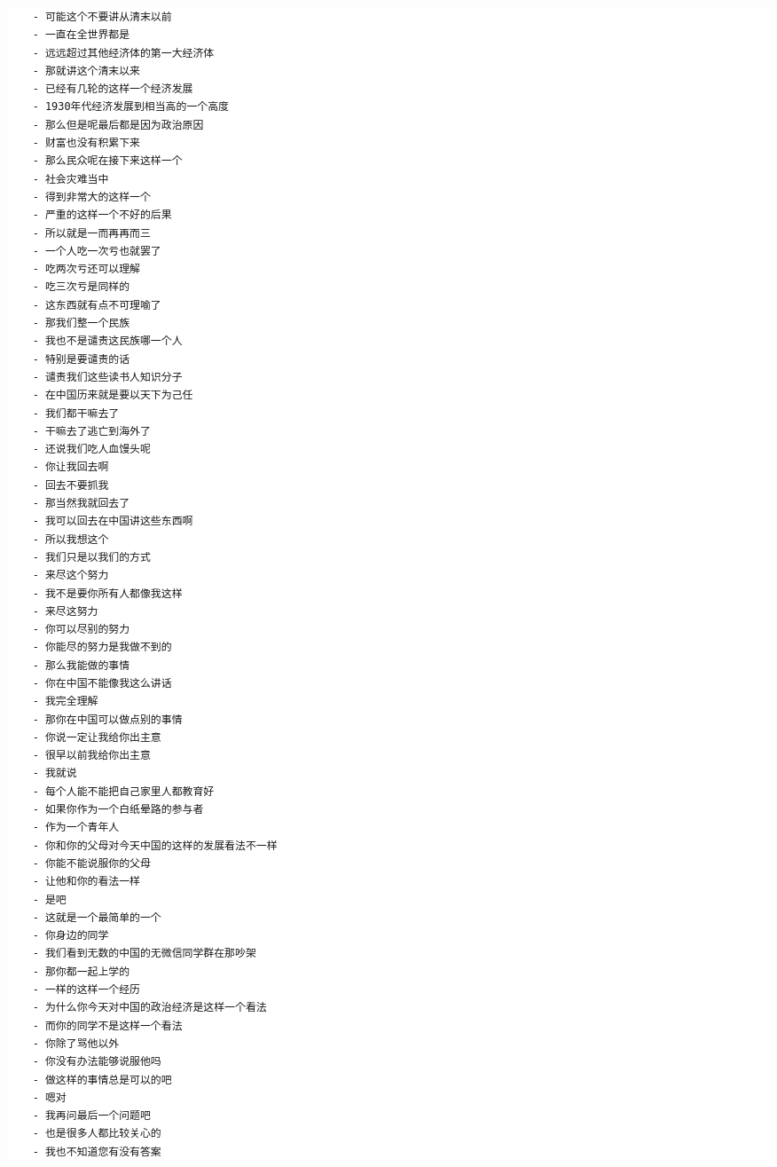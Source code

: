         - 可能这个不要讲从清末以前
        - 一直在全世界都是
        - 远远超过其他经济体的第一大经济体
        - 那就讲这个清末以来
        - 已经有几轮的这样一个经济发展
        - 1930年代经济发展到相当高的一个高度
        - 那么但是呢最后都是因为政治原因
        - 财富也没有积累下来
        - 那么民众呢在接下来这样一个
        - 社会灾难当中
        - 得到非常大的这样一个
        - 严重的这样一个不好的后果
        - 所以就是一而再再而三
        - 一个人吃一次亏也就罢了
        - 吃两次亏还可以理解
        - 吃三次亏是同样的
        - 这东西就有点不可理喻了
        - 那我们整一个民族
        - 我也不是谴责这民族哪一个人
        - 特别是要谴责的话
        - 谴责我们这些读书人知识分子
        - 在中国历来就是要以天下为己任
        - 我们都干嘛去了
        - 干嘛去了逃亡到海外了
        - 还说我们吃人血馒头呢
        - 你让我回去啊
        - 回去不要抓我
        - 那当然我就回去了
        - 我可以回去在中国讲这些东西啊
        - 所以我想这个
        - 我们只是以我们的方式
        - 来尽这个努力
        - 我不是要你所有人都像我这样
        - 来尽这努力
        - 你可以尽别的努力
        - 你能尽的努力是我做不到的
        - 那么我能做的事情
        - 你在中国不能像我这么讲话
        - 我完全理解
        - 那你在中国可以做点别的事情
        - 你说一定让我给你出主意
        - 很早以前我给你出主意
        - 我就说
        - 每个人能不能把自己家里人都教育好
        - 如果你作为一个白纸晕路的参与者
        - 作为一个青年人
        - 你和你的父母对今天中国的这样的发展看法不一样
        - 你能不能说服你的父母
        - 让他和你的看法一样
        - 是吧
        - 这就是一个最简单的一个
        - 你身边的同学
        - 我们看到无数的中国的无微信同学群在那吵架
        - 那你都一起上学的
        - 一样的这样一个经历
        - 为什么你今天对中国的政治经济是这样一个看法
        - 而你的同学不是这样一个看法
        - 你除了骂他以外
        - 你没有办法能够说服他吗
        - 做这样的事情总是可以的吧
        - 嗯对
        - 我再问最后一个问题吧
        - 也是很多人都比较关心的
        - 我也不知道您有没有答案